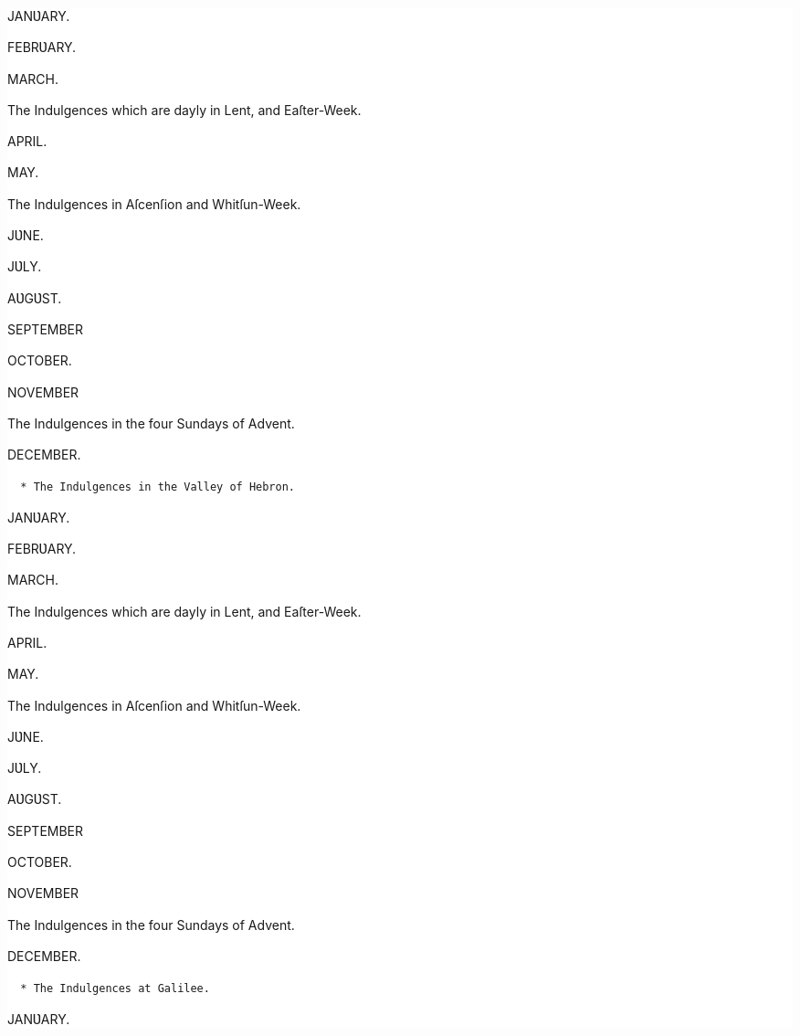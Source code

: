 JANƲARY.

FEBRƲARY.

MARCH.

The Indulgences which are dayly in Lent, and Eaſter-Week.

APRIL.

MAY.

The Indulgences in Aſcenſion and Whitſun-Week.

JƲNE.

JƲLY.

AƲGƲST.

SEPTEMBER

OCTOBER.

NOVEMBER

The Indulgences in the four Sundays of Advent.

DECEMBER.

      * The Indulgences in the Valley of Hebron.

JANƲARY.

FEBRƲARY.

MARCH.

The Indulgences which are dayly in Lent, and Eaſter-Week.

APRIL.

MAY.

The Indulgences in Aſcenſion and Whitſun-Week.

JƲNE.

JƲLY.

AƲGƲST.

SEPTEMBER

OCTOBER.

NOVEMBER

The Indulgences in the four Sundays of Advent.

DECEMBER.

      * The Indulgences at Galilee.

JANƲARY.
